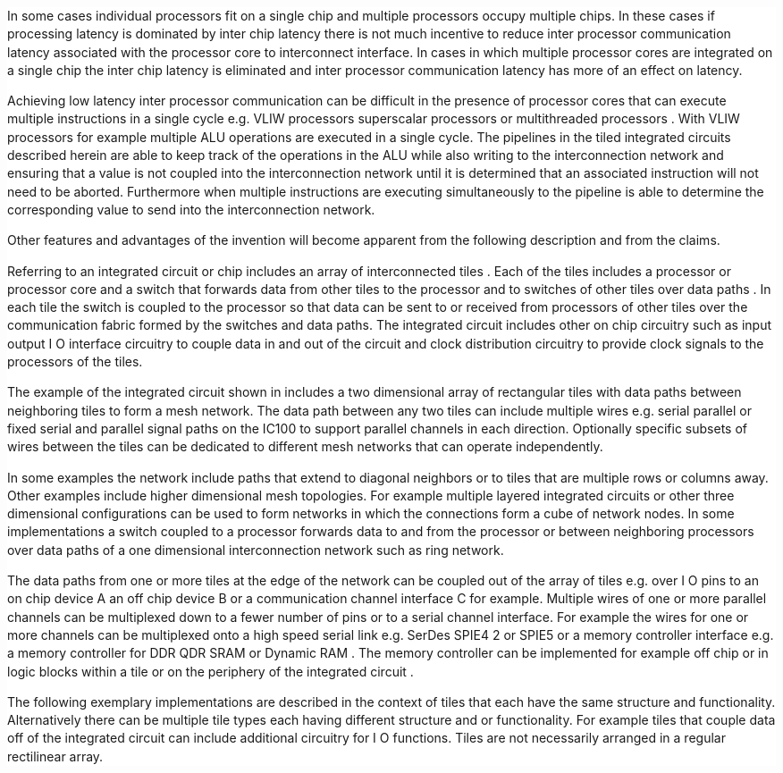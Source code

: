 In some cases individual processors fit on a single chip and multiple processors occupy multiple chips. In these cases if processing latency is dominated by inter chip latency there is not much incentive to reduce inter processor communication latency associated with the processor core to interconnect interface. In cases in which multiple processor cores are integrated on a single chip the inter chip latency is eliminated and inter processor communication latency has more of an effect on latency.

Achieving low latency inter processor communication can be difficult in the presence of processor cores that can execute multiple instructions in a single cycle e.g. VLIW processors superscalar processors or multithreaded processors . With VLIW processors for example multiple ALU operations are executed in a single cycle. The pipelines in the tiled integrated circuits described herein are able to keep track of the operations in the ALU while also writing to the interconnection network and ensuring that a value is not coupled into the interconnection network until it is determined that an associated instruction will not need to be aborted. Furthermore when multiple instructions are executing simultaneously to the pipeline is able to determine the corresponding value to send into the interconnection network.

Other features and advantages of the invention will become apparent from the following description and from the claims.

Referring to an integrated circuit or chip includes an array of interconnected tiles . Each of the tiles includes a processor or processor core and a switch that forwards data from other tiles to the processor and to switches of other tiles over data paths . In each tile the switch is coupled to the processor so that data can be sent to or received from processors of other tiles over the communication fabric formed by the switches and data paths. The integrated circuit includes other on chip circuitry such as input output I O interface circuitry to couple data in and out of the circuit and clock distribution circuitry to provide clock signals to the processors of the tiles.

The example of the integrated circuit shown in includes a two dimensional array of rectangular tiles with data paths between neighboring tiles to form a mesh network. The data path between any two tiles can include multiple wires e.g. serial parallel or fixed serial and parallel signal paths on the IC100 to support parallel channels in each direction. Optionally specific subsets of wires between the tiles can be dedicated to different mesh networks that can operate independently.

In some examples the network include paths that extend to diagonal neighbors or to tiles that are multiple rows or columns away. Other examples include higher dimensional mesh topologies. For example multiple layered integrated circuits or other three dimensional configurations can be used to form networks in which the connections form a cube of network nodes. In some implementations a switch coupled to a processor forwards data to and from the processor or between neighboring processors over data paths of a one dimensional interconnection network such as ring network.

The data paths from one or more tiles at the edge of the network can be coupled out of the array of tiles e.g. over I O pins to an on chip device A an off chip device B or a communication channel interface C for example. Multiple wires of one or more parallel channels can be multiplexed down to a fewer number of pins or to a serial channel interface. For example the wires for one or more channels can be multiplexed onto a high speed serial link e.g. SerDes SPIE4 2 or SPIE5 or a memory controller interface e.g. a memory controller for DDR QDR SRAM or Dynamic RAM . The memory controller can be implemented for example off chip or in logic blocks within a tile or on the periphery of the integrated circuit .

The following exemplary implementations are described in the context of tiles that each have the same structure and functionality. Alternatively there can be multiple tile types each having different structure and or functionality. For example tiles that couple data off of the integrated circuit can include additional circuitry for I O functions. Tiles are not necessarily arranged in a regular rectilinear array.
